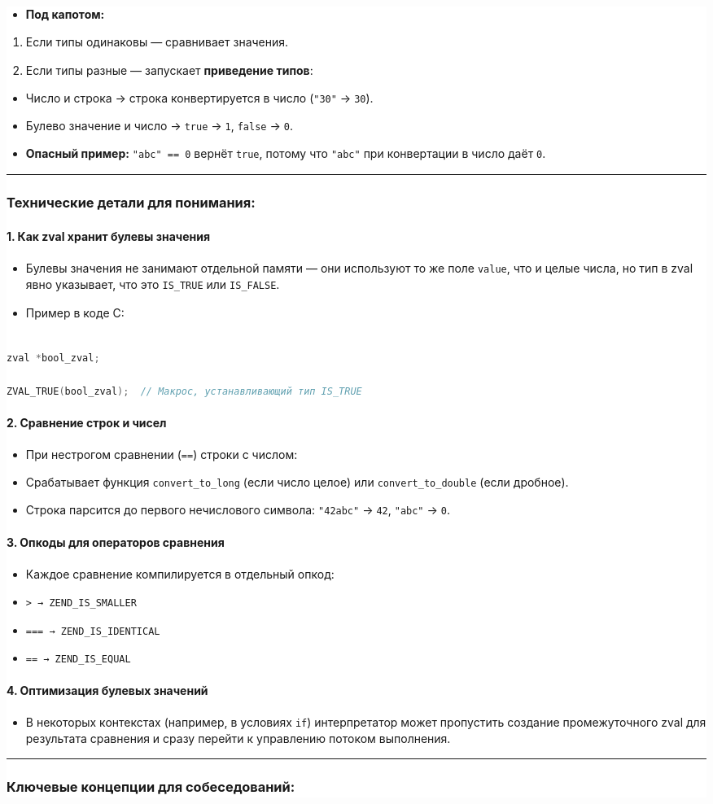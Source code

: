 - **Под капотом:**

1. Если типы одинаковы — сравнивает значения.

2. Если типы разные — запускает **приведение типов**:

- Число и строка → строка конвертируется в число (`"30"` → `30`).

- Булево значение и число → `true` → `1`, `false` → `0`.

- **Опасный пример:** `"abc" == 0` вернёт `true`, потому что `"abc"` при конвертации в число даёт `0`.

---

### **Технические детали для понимания:**

#### 1. **Как zval хранит булевы значения**

- Булевы значения не занимают отдельной памяти — они используют то же поле `value`, что и целые числа, но тип в zval явно указывает, что это `IS_TRUE` или `IS_FALSE`.

- Пример в коде C:

```c

zval *bool_zval;

ZVAL_TRUE(bool_zval);  // Макрос, устанавливающий тип IS_TRUE

```

#### 2. **Сравнение строк и чисел**

- При нестрогом сравнении (`==`) строки с числом:

- Срабатывает функция `convert_to_long` (если число целое) или `convert_to_double` (если дробное).

- Строка парсится до первого нечислового символа: `"42abc"` → `42`, `"abc"` → `0`.

#### 3. **Опкоды для операторов сравнения**

- Каждое сравнение компилируется в отдельный опкод:

- `> → ZEND_IS_SMALLER`

- `=== → ZEND_IS_IDENTICAL`

- `== → ZEND_IS_EQUAL`

#### 4. **Оптимизация булевых значений**

- В некоторых контекстах (например, в условиях `if`) интерпретатор может пропустить создание промежуточного zval для результата сравнения и сразу перейти к управлению потоком выполнения.

---

### **Ключевые концепции для собеседований:**
